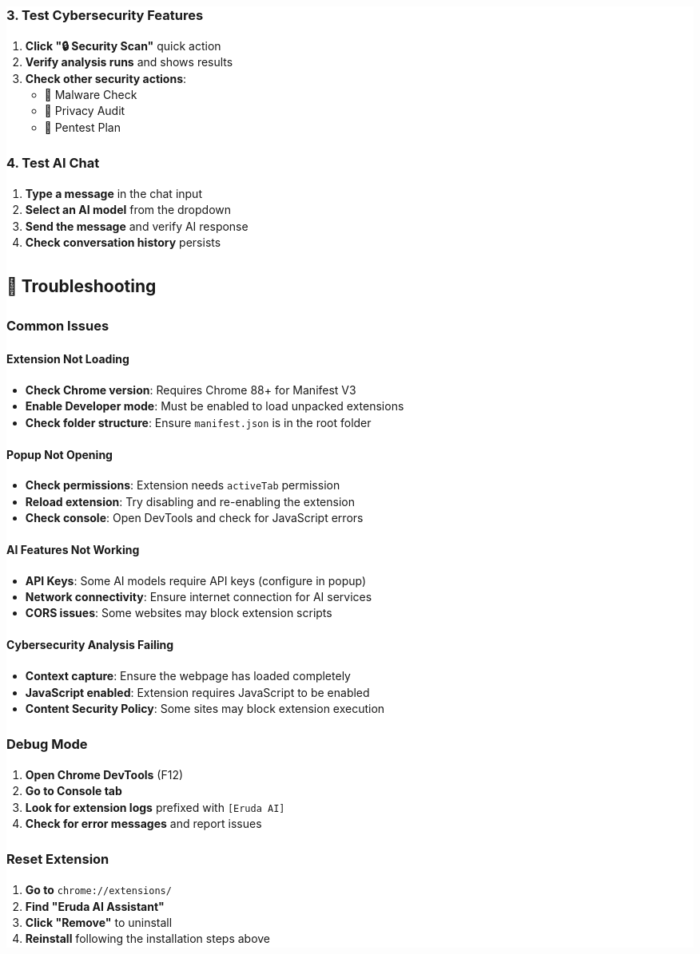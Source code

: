 ### 3. Test Cybersecurity Features
1. **Click "🔒 Security Scan"** quick action
2. **Verify analysis runs** and shows results
3. **Check other security actions**:
   - 🦠 Malware Check
   - 🔐 Privacy Audit
   - 🎯 Pentest Plan

### 4. Test AI Chat
1. **Type a message** in the chat input
2. **Select an AI model** from the dropdown
3. **Send the message** and verify AI response
4. **Check conversation history** persists

## 🔧 Troubleshooting

### Common Issues

#### Extension Not Loading
- **Check Chrome version**: Requires Chrome 88+ for Manifest V3
- **Enable Developer mode**: Must be enabled to load unpacked extensions
- **Check folder structure**: Ensure `manifest.json` is in the root folder

#### Popup Not Opening
- **Check permissions**: Extension needs `activeTab` permission
- **Reload extension**: Try disabling and re-enabling the extension
- **Check console**: Open DevTools and check for JavaScript errors

#### AI Features Not Working
- **API Keys**: Some AI models require API keys (configure in popup)
- **Network connectivity**: Ensure internet connection for AI services
- **CORS issues**: Some websites may block extension scripts

#### Cybersecurity Analysis Failing
- **Context capture**: Ensure the webpage has loaded completely
- **JavaScript enabled**: Extension requires JavaScript to be enabled
- **Content Security Policy**: Some sites may block extension execution

### Debug Mode

1. **Open Chrome DevTools** (F12)
2. **Go to Console tab**
3. **Look for extension logs** prefixed with `[Eruda AI]`
4. **Check for error messages** and report issues

### Reset Extension

1. **Go to** `chrome://extensions/`
2. **Find "Eruda AI Assistant"**
3. **Click "Remove"** to uninstall
4. **Reinstall** following the installation steps above
